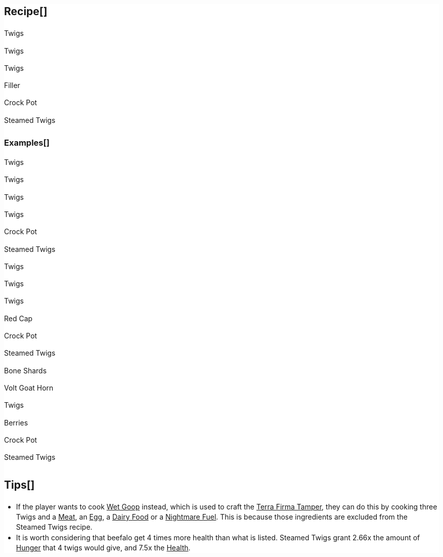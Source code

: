 ## Recipe[]

Twigs

Twigs

Twigs

Filler

Crock Pot

Steamed Twigs

### Examples[]

Twigs

Twigs

Twigs

Twigs

Crock Pot

Steamed Twigs

Twigs

Twigs

Twigs

Red Cap

Crock Pot

Steamed Twigs

Bone Shards

Volt Goat Horn

Twigs

Berries

Crock Pot

Steamed Twigs

## Tips[]

* If the player wants to cook [Wet Goop](/wiki/Wet_Goop "Wet Goop") instead, which is used to craft the [Terra Firma Tamper](/wiki/Terra_Firma_Tamper "Terra Firma Tamper"), they can do this by cooking three Twigs and a [Meat](/wiki/Meats "Meats"), an [Egg](/wiki/Eggs "Eggs"), a [Dairy Food](/wiki/Dairy "Dairy") or a [Nightmare Fuel](/wiki/Nightmare_Fuel "Nightmare Fuel"). This is because those ingredients are excluded from the Steamed Twigs recipe.
* It is worth considering that beefalo get 4 times more health than what is listed. Steamed Twigs grant 2.66x the amount of [Hunger](/wiki/Hunger "Hunger") that 4 twigs would give, and 7.5x the [Health](/wiki/Health "Health").
